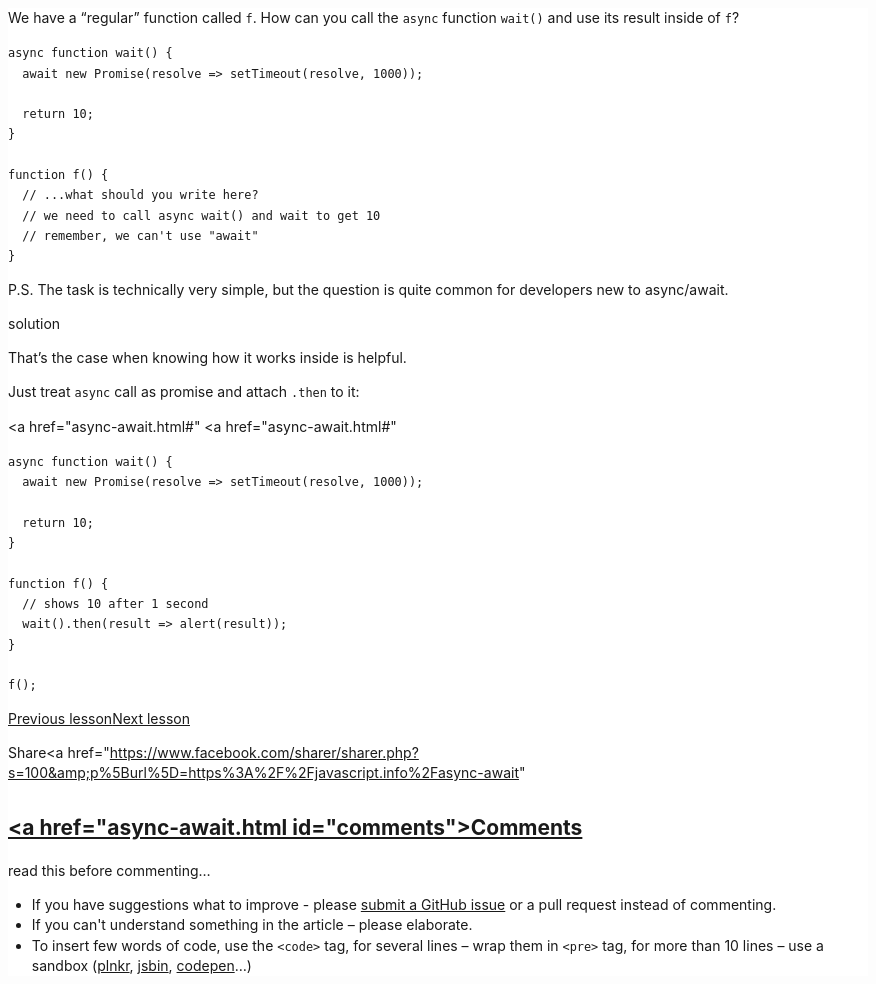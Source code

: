 <a href="task/async-from-regular.html" class="task__open-link"></a>

We have a “regular” function called `f`. How can you call the `async` function `wait()` and use its result inside of `f`?

    async function wait() {
      await new Promise(resolve => setTimeout(resolve, 1000));

      return 10;
    }

    function f() {
      // ...what should you write here?
      // we need to call async wait() and wait to get 10
      // remember, we can't use "await"
    }

P.S. The task is technically very simple, but the question is quite common for developers new to async/await.

solution

That’s the case when knowing how it works inside is helpful.

Just treat `async` call as promise and attach `.then` to it:

<a href="async-await.html#"
<a href="async-await.html#"

    async function wait() {
      await new Promise(resolve => setTimeout(resolve, 1000));

      return 10;
    }

    function f() {
      // shows 10 after 1 second
      wait().then(result => alert(result));
    }

    f();

<a href="microtask-queue.html" class="page__nav page__nav_prev"><span class="page__nav-text"><span class="page__nav-text-shortcut"></span></span><span class="page__nav-text-alternate">Previous lesson</span></a><a href="generators-iterators.html" class="page__nav page__nav_next"><span class="page__nav-text"><span class="page__nav-text-shortcut"></span></span><span class="page__nav-text-alternate">Next lesson</span></a>

<span class="share-icons__title">Share</span><a href="https://twitter.com/share?url=https%3A%2F%2Fjavascript.info%2Fasync-await" class="share share_tw"></a><a href="https://www.facebook.com/sharer/sharer.php?s=100&amp;p%5Burl%5D=https%3A%2F%2Fjavascript.info%2Fasync-await" </a>

<a href="tutorial/map.html" class="map">

## <a href="async-await.html id="comments">Comments</a>

<span class="comments__read-before-link">read this before commenting…</span>

- If you have suggestions what to improve - please [submit a GitHub issue](https://github.com/javascript-tutorial/en.javascript.info/issues/new) or a pull request instead of commenting.
- If you can't understand something in the article – please elaborate.
- To insert few words of code, use the `<code>` tag, for several lines – wrap them in `<pre>` tag, for more than 10 lines – use a sandbox ([plnkr](https://plnkr.co/edit/?p=preview), [jsbin](https://jsbin.com), [codepen](http://codepen.io)…)
